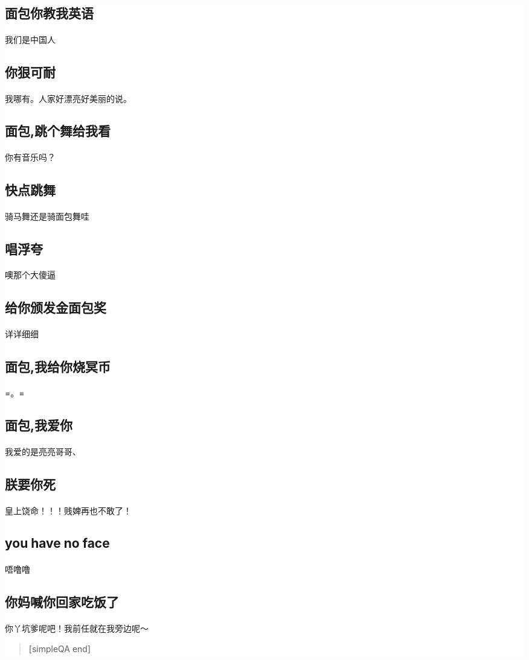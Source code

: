 ## 面包你教我英语
我们是中国人

## 你狠可耐
我哪有。人家好漂亮好美丽的说。

## 面包,跳个舞给我看
你有音乐吗？

## 快点跳舞
骑马舞还是骑面包舞哇

## 唱浮夸
噢那个大傻逼

## 给你颁发金面包奖
详详细细

## 面包,我给你烧冥币
=。=

## 面包,我爱你
我爱的是亮亮哥哥、

## 朕要你死
皇上饶命！！！贱婢再也不敢了！

## you have no face
唔噜噜

## 你妈喊你回家吃饭了
你丫坑爹呢吧！我前任就在我旁边呢〜

> [simpleQA end]
